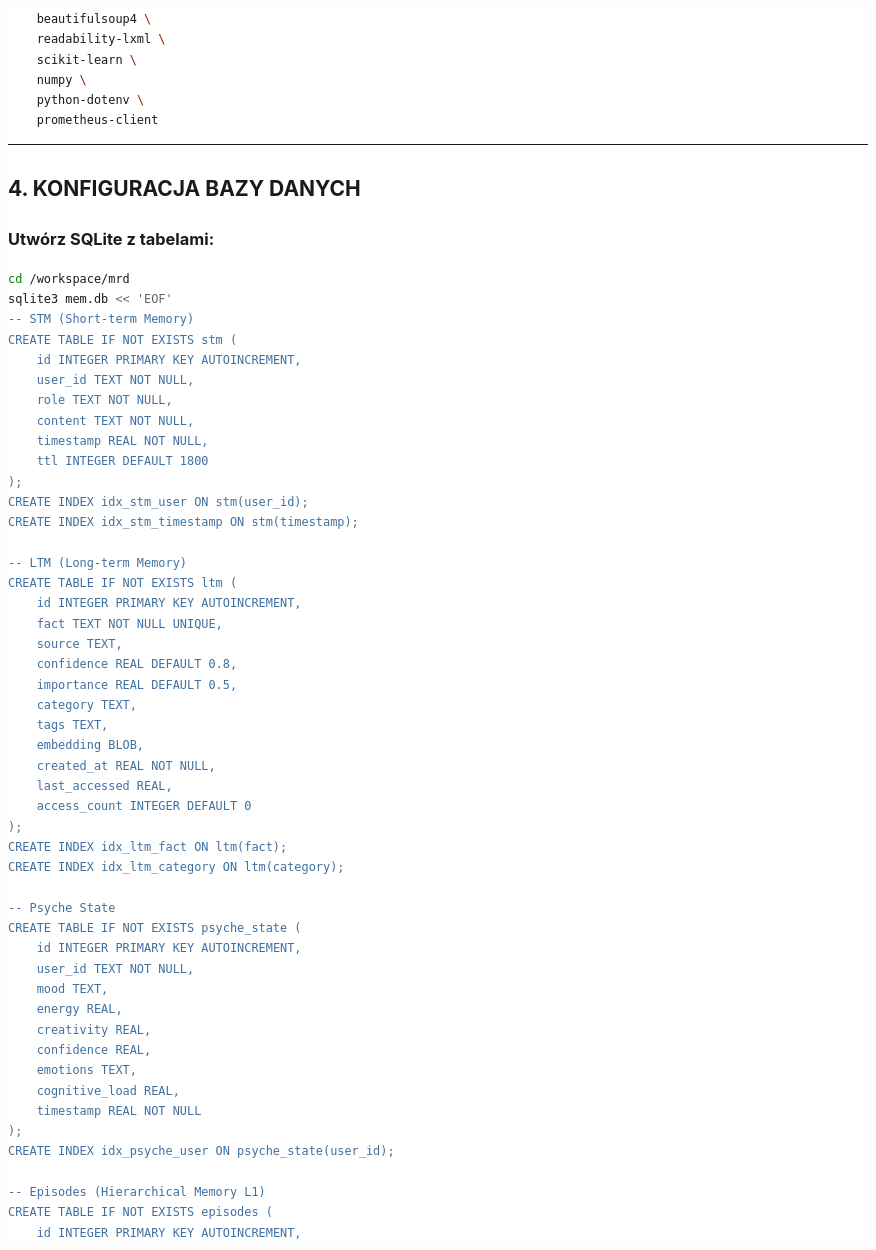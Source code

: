 ```bash
    beautifulsoup4 \
    readability-lxml \
    scikit-learn \
    numpy \
    python-dotenv \
    prometheus-client
```

---

## 4. KONFIGURACJA BAZY DANYCH

### **Utwórz SQLite z tabelami:**
```bash
cd /workspace/mrd
sqlite3 mem.db << 'EOF'
-- STM (Short-term Memory)
CREATE TABLE IF NOT EXISTS stm (
    id INTEGER PRIMARY KEY AUTOINCREMENT,
    user_id TEXT NOT NULL,
    role TEXT NOT NULL,
    content TEXT NOT NULL,
    timestamp REAL NOT NULL,
    ttl INTEGER DEFAULT 1800
);
CREATE INDEX idx_stm_user ON stm(user_id);
CREATE INDEX idx_stm_timestamp ON stm(timestamp);

-- LTM (Long-term Memory)
CREATE TABLE IF NOT EXISTS ltm (
    id INTEGER PRIMARY KEY AUTOINCREMENT,
    fact TEXT NOT NULL UNIQUE,
    source TEXT,
    confidence REAL DEFAULT 0.8,
    importance REAL DEFAULT 0.5,
    category TEXT,
    tags TEXT,
    embedding BLOB,
    created_at REAL NOT NULL,
    last_accessed REAL,
    access_count INTEGER DEFAULT 0
);
CREATE INDEX idx_ltm_fact ON ltm(fact);
CREATE INDEX idx_ltm_category ON ltm(category);

-- Psyche State
CREATE TABLE IF NOT EXISTS psyche_state (
    id INTEGER PRIMARY KEY AUTOINCREMENT,
    user_id TEXT NOT NULL,
    mood TEXT,
    energy REAL,
    creativity REAL,
    confidence REAL,
    emotions TEXT,
    cognitive_load REAL,
    timestamp REAL NOT NULL
);
CREATE INDEX idx_psyche_user ON psyche_state(user_id);

-- Episodes (Hierarchical Memory L1)
CREATE TABLE IF NOT EXISTS episodes (
    id INTEGER PRIMARY KEY AUTOINCREMENT,
```